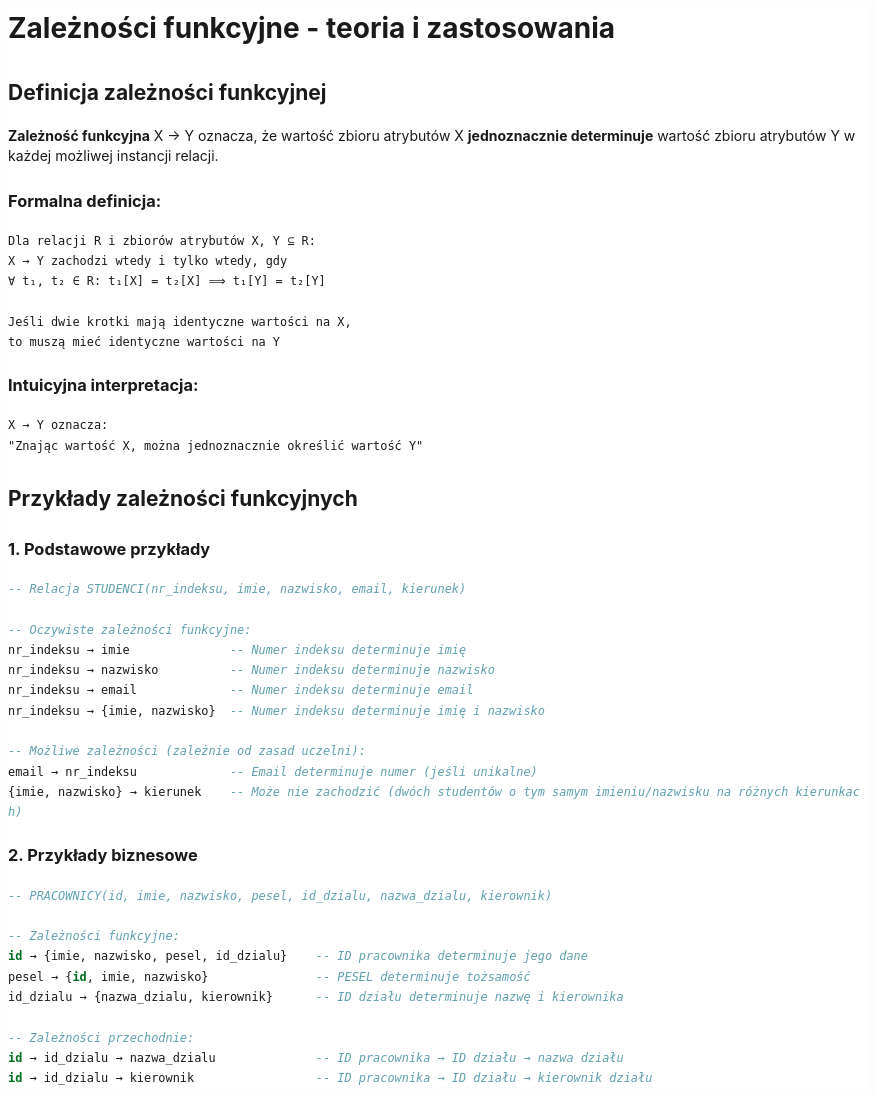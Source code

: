 # Zależności funkcyjne - teoria i zastosowania

## Definicja zależności funkcyjnej

**Zależność funkcyjna** X → Y oznacza, że wartość zbioru atrybutów X **jednoznacznie determinuje** wartość zbioru atrybutów Y w każdej możliwej instancji relacji.

### Formalna definicja:
```
Dla relacji R i zbiorów atrybutów X, Y ⊆ R:
X → Y zachodzi wtedy i tylko wtedy, gdy
∀ t₁, t₂ ∈ R: t₁[X] = t₂[X] ⟹ t₁[Y] = t₂[Y]

Jeśli dwie krotki mają identyczne wartości na X,
to muszą mieć identyczne wartości na Y
```

### Intuicyjna interpretacja:
```
X → Y oznacza:
"Znając wartość X, można jednoznacznie określić wartość Y"
```

## Przykłady zależności funkcyjnych

### 1. **Podstawowe przykłady**
```sql
-- Relacja STUDENCI(nr_indeksu, imie, nazwisko, email, kierunek)

-- Oczywiste zależności funkcyjne:
nr_indeksu → imie              -- Numer indeksu determinuje imię
nr_indeksu → nazwisko          -- Numer indeksu determinuje nazwisko  
nr_indeksu → email             -- Numer indeksu determinuje email
nr_indeksu → {imie, nazwisko}  -- Numer indeksu determinuje imię i nazwisko

-- Możliwe zależności (zależnie od zasad uczelni):
email → nr_indeksu             -- Email determinuje numer (jeśli unikalne)
{imie, nazwisko} → kierunek    -- Może nie zachodzić (dwóch studentów o tym samym imieniu/nazwisku na różnych kierunkach)
```

### 2. **Przykłady biznesowe**
```sql
-- PRACOWNICY(id, imie, nazwisko, pesel, id_dzialu, nazwa_dzialu, kierownik)

-- Zależności funkcyjne:
id → {imie, nazwisko, pesel, id_dzialu}    -- ID pracownika determinuje jego dane
pesel → {id, imie, nazwisko}               -- PESEL determinuje tożsamość
id_dzialu → {nazwa_dzialu, kierownik}      -- ID działu determinuje nazwę i kierownika

-- Zależności przechodnie:
id → id_dzialu → nazwa_dzialu              -- ID pracownika → ID działu → nazwa działu
id → id_dzialu → kierownik                 -- ID pracownika → ID działu → kierownik działu
```
